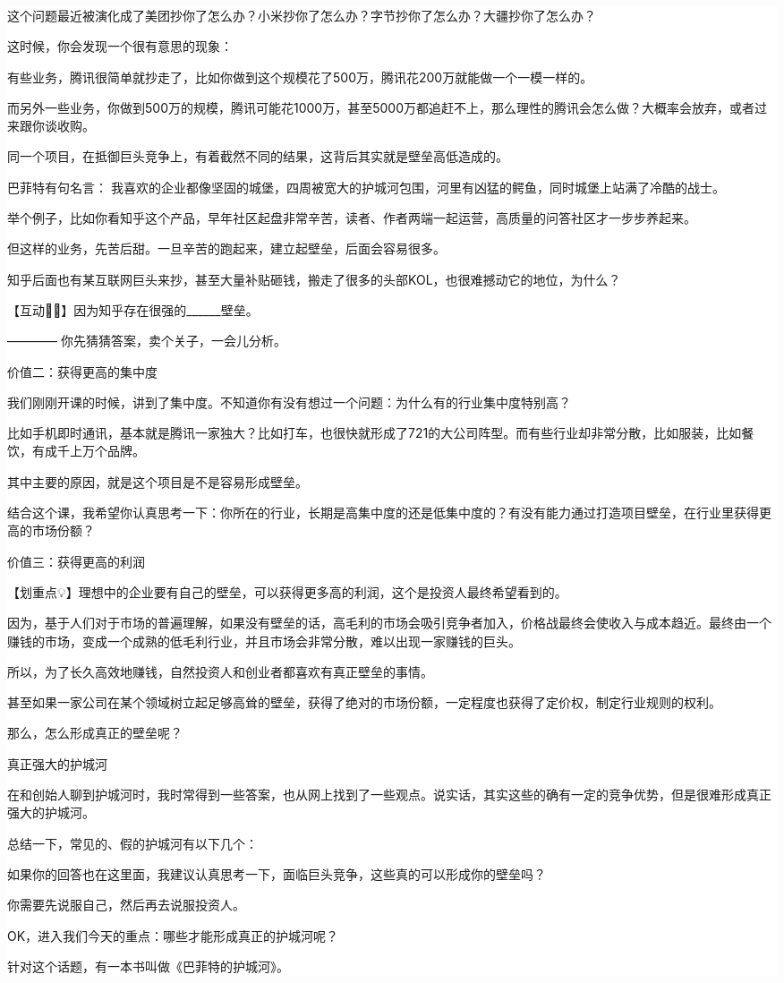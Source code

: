 这个问题最近被演化成了美团抄你了怎么办？小米抄你了怎么办？字节抄你了怎么办？大疆抄你了怎么办？
 
这时候，你会发现一个很有意思的现象：

有些业务，腾讯很简单就抄走了，比如你做到这个规模花了500万，腾讯花200万就能做一个一模一样的。

而另外一些业务，你做到500万的规模，腾讯可能花1000万，甚至5000万都追赶不上，那么理性的腾讯会怎么做？大概率会放弃，或者过来跟你谈收购。

同一个项目，在抵御巨头竞争上，有着截然不同的结果，这背后其实就是壁垒高低造成的。

 
巴菲特有句名言：
我喜欢的企业都像坚固的城堡，四周被宽大的护城河包围，河里有凶猛的鳄鱼，同时城堡上站满了冷酷的战士。

举个例子，比如你看知乎这个产品，早年社区起盘非常辛苦，读者、作者两端一起运营，高质量的问答社区才一步步养起来。
 
但这样的业务，先苦后甜。一旦辛苦的跑起来，建立起壁垒，后面会容易很多。

知乎后面也有某互联网巨头来抄，甚至大量补贴砸钱，搬走了很多的头部KOL，也很难撼动它的地位，为什么？

【互动🙋‍♂️】因为知乎存在很强的______壁垒。




————
你先猜猜答案，卖个关子，一会儿分析。


价值二：获得更高的集中度
 
我们刚刚开课的时候，讲到了集中度。不知道你有没有想过一个问题：为什么有的行业集中度特别高？
 
比如手机即时通讯，基本就是腾讯一家独大？比如打车，也很快就形成了721的大公司阵型。而有些行业却非常分散，比如服装，比如餐饮，有成千上万个品牌。
 
其中主要的原因，就是这个项目是不是容易形成壁垒。

结合这个课，我希望你认真思考一下：你所在的行业，长期是高集中度的还是低集中度的？有没有能力通过打造项目壁垒，在行业里获得更高的市场份额？


价值三：获得更高的利润

【划重点💡】理想中的企业要有自己的壁垒，可以获得更多高的利润，这个是投资人最终希望看到的。
 
因为，基于人们对于市场的普遍理解，如果没有壁垒的话，高毛利的市场会吸引竞争者加入，价格战最终会使收入与成本趋近。最终由一个赚钱的市场，变成一个成熟的低毛利行业，并且市场会非常分散，难以出现一家赚钱的巨头。
 
所以，为了长久高效地赚钱，自然投资人和创业者都喜欢有真正壁垒的事情。
 
甚至如果一家公司在某个领域树立起足够高耸的壁垒，获得了绝对的市场份额，一定程度也获得了定价权，制定行业规则的权利。

那么，怎么形成真正的壁垒呢？

真正强大的护城河

在和创始人聊到护城河时，我时常得到一些答案，也从网上找到了一些观点。说实话，其实这些的确有一定的竞争优势，但是很难形成真正强大的护城河。

总结一下，常见的、假的护城河有以下几个：
 
如果你的回答也在这里面，我建议认真思考一下，面临巨头竞争，这些真的可以形成你的壁垒吗？
 
你需要先说服自己，然后再去说服投资人。

OK，进入我们今天的重点：哪些才能形成真正的护城河呢？
 
针对这个话题，有一本书叫做《巴菲特的护城河》。
 